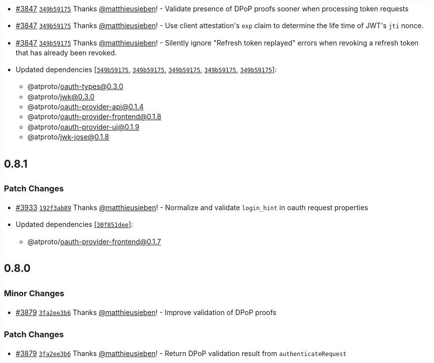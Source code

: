 - [#3847](https://github.com/bluesky-social/atproto/pull/3847) [`349b59175`](https://github.com/bluesky-social/atproto/commit/349b59175e82ceb9500ae7c6a9a0b9b6aec9d1b6) Thanks [@matthieusieben](https://github.com/matthieusieben)! - Validate presence of DPoP proofs sooner when processing token requests

- [#3847](https://github.com/bluesky-social/atproto/pull/3847) [`349b59175`](https://github.com/bluesky-social/atproto/commit/349b59175e82ceb9500ae7c6a9a0b9b6aec9d1b6) Thanks [@matthieusieben](https://github.com/matthieusieben)! - Use client attestation's `exp` claim to determine the life time of JWT's `jti` nonce.

- [#3847](https://github.com/bluesky-social/atproto/pull/3847) [`349b59175`](https://github.com/bluesky-social/atproto/commit/349b59175e82ceb9500ae7c6a9a0b9b6aec9d1b6) Thanks [@matthieusieben](https://github.com/matthieusieben)! - Silently ignore "Refresh token replayed" errors when revoking a refresh token that has already been revoked.

- Updated dependencies [[`349b59175`](https://github.com/bluesky-social/atproto/commit/349b59175e82ceb9500ae7c6a9a0b9b6aec9d1b6), [`349b59175`](https://github.com/bluesky-social/atproto/commit/349b59175e82ceb9500ae7c6a9a0b9b6aec9d1b6), [`349b59175`](https://github.com/bluesky-social/atproto/commit/349b59175e82ceb9500ae7c6a9a0b9b6aec9d1b6), [`349b59175`](https://github.com/bluesky-social/atproto/commit/349b59175e82ceb9500ae7c6a9a0b9b6aec9d1b6), [`349b59175`](https://github.com/bluesky-social/atproto/commit/349b59175e82ceb9500ae7c6a9a0b9b6aec9d1b6)]:
  - @atproto/oauth-types@0.3.0
  - @atproto/jwk@0.3.0
  - @atproto/oauth-provider-api@0.1.4
  - @atproto/oauth-provider-frontend@0.1.8
  - @atproto/oauth-provider-ui@0.1.9
  - @atproto/jwk-jose@0.1.8

## 0.8.1

### Patch Changes

- [#3933](https://github.com/bluesky-social/atproto/pull/3933) [`192f3ab89`](https://github.com/bluesky-social/atproto/commit/192f3ab89c943216683541f42cc1332e9c305eee) Thanks [@matthieusieben](https://github.com/matthieusieben)! - Normalize and validate `login_hint` in oauth request properties

- Updated dependencies [[`30f851dee`](https://github.com/bluesky-social/atproto/commit/30f851dee8495b5034743fda1c095509f1fd95bf)]:
  - @atproto/oauth-provider-frontend@0.1.7

## 0.8.0

### Minor Changes

- [#3879](https://github.com/bluesky-social/atproto/pull/3879) [`3fa2ee3b6`](https://github.com/bluesky-social/atproto/commit/3fa2ee3b6a382709b10921da53e69a901bccbb05) Thanks [@matthieusieben](https://github.com/matthieusieben)! - Improve validation of DPoP proofs

### Patch Changes

- [#3879](https://github.com/bluesky-social/atproto/pull/3879) [`3fa2ee3b6`](https://github.com/bluesky-social/atproto/commit/3fa2ee3b6a382709b10921da53e69a901bccbb05) Thanks [@matthieusieben](https://github.com/matthieusieben)! - Return DPoP validation result from `authenticateRequest`
